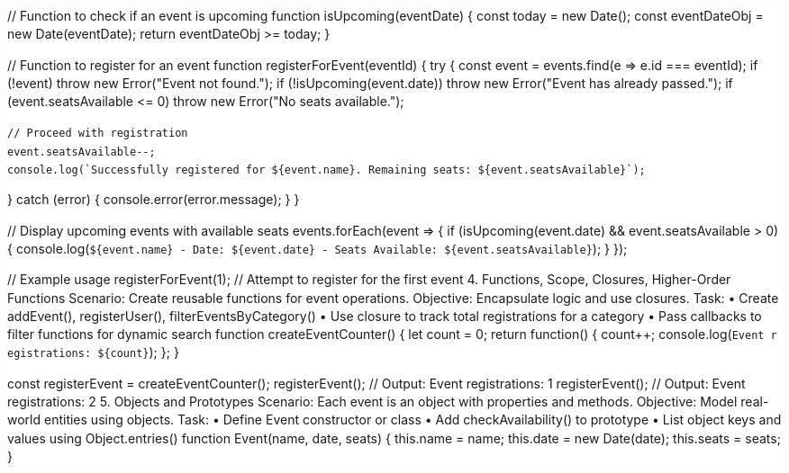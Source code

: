 // Function to check if an event is upcoming
function isUpcoming(eventDate) {
  const today = new Date();
  const eventDateObj = new Date(eventDate);
  return eventDateObj >= today;
}

// Function to register for an event
function registerForEvent(eventId) {
  try {
    const event = events.find(e => e.id === eventId);
    if (!event) throw new Error("Event not found.");
    if (!isUpcoming(event.date)) throw new Error("Event has already passed.");
    if (event.seatsAvailable <= 0) throw new Error("No seats available.");

    // Proceed with registration
    event.seatsAvailable--;
    console.log(`Successfully registered for ${event.name}. Remaining seats: ${event.seatsAvailable}`);
  } catch (error) {
    console.error(error.message);
  }
}

// Display upcoming events with available seats
events.forEach(event => {
  if (isUpcoming(event.date) && event.seatsAvailable > 0) {
    console.log(`${event.name} - Date: ${event.date} - Seats Available: ${event.seatsAvailable}`);
  }
});

// Example usage
registerForEvent(1); // Attempt to register for the first event
4. Functions, Scope, Closures, Higher-Order Functions
Scenario: Create reusable functions for event operations.
Objective: Encapsulate logic and use closures.
Task:
• Create addEvent(), registerUser(), filterEventsByCategory()
• Use closure to track total registrations for a category
• Pass callbacks to filter functions for dynamic search
function createEventCounter() {
  let count = 0;
  return function() {
    count++;
    console.log(`Event registrations: ${count}`);
  };
}

const registerEvent = createEventCounter();
registerEvent(); // Output: Event registrations: 1
registerEvent(); // Output: Event registrations: 2
5. Objects and Prototypes
Scenario: Each event is an object with properties and methods.
Objective: Model real-world entities using objects.
Task:
• Define Event constructor or class
• Add checkAvailability() to prototype
• List object keys and values using Object.entries()
function Event(name, date, seats) {
  this.name = name;
  this.date = new Date(date);
  this.seats = seats;
}
